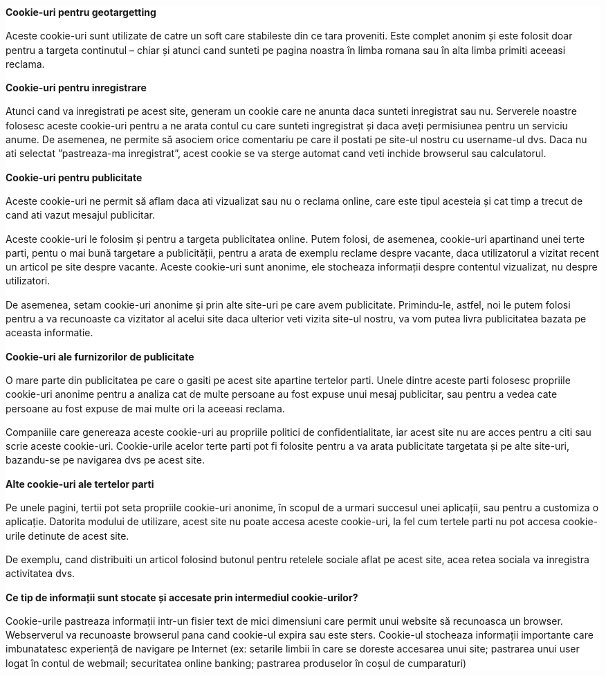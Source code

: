 **Cookie-uri pentru geotargetting**

Aceste cookie-uri sunt utilizate de catre un soft care stabileste din ce tara proveniti. Este complet anonim și este folosit doar pentru a targeta continutul – chiar și atunci cand sunteti pe pagina noastra în limba romana sau în alta limba primiti aceeasi reclama.

**Cookie-uri pentru inregistrare**

Atunci cand va inregistrati pe acest site, generam un cookie care ne anunta daca sunteti inregistrat sau nu. Serverele noastre folosesc aceste cookie-uri pentru a ne arata contul cu care sunteti ingregistrat și daca aveți permisiunea pentru un serviciu anume. De asemenea, ne permite să asociem orice comentariu pe care il postati pe site-ul nostru cu username-ul dvs. Daca nu ati selectat ”pastreaza-ma inregistrat”, acest cookie se va sterge automat cand veti inchide browserul sau calculatorul.

**Cookie-uri pentru publicitate**

Aceste cookie-uri ne permit să aflam daca ati vizualizat sau nu o reclama online, care este tipul acesteia și cat timp a trecut de cand ati vazut mesajul publicitar.

Aceste cookie-uri le folosim și pentru a targeta publicitatea online. Putem folosi, de asemenea, cookie-uri apartinand unei terte parti, pentu o mai bună targetare a publicității, pentru a arata de exemplu reclame despre vacante, daca utilizatorul a vizitat recent un articol pe site despre vacante. Aceste cookie-uri sunt anonime, ele stocheaza informații despre contentul vizualizat, nu despre utilizatori.

De asemenea, setam cookie-uri anonime și prin alte site-uri pe care avem publicitate. Primindu-le, astfel, noi le putem folosi pentru a va recunoaste ca vizitator al acelui site daca ulterior veti vizita site-ul nostru, va vom putea livra publicitatea bazata pe aceasta informatie.

**Cookie-uri ale furnizorilor de publicitate**

O mare parte din publicitatea pe care o gasiti pe acest site apartine tertelor parti. Unele dintre aceste parti folosesc propriile cookie-uri anonime pentru a analiza cat de multe persoane au fost expuse unui mesaj publicitar, sau pentru a vedea cate persoane au fost expuse de mai multe ori la aceeasi reclama.

Companiile care genereaza aceste cookie-uri au propriile politici de confidentialitate, iar acest site nu are acces pentru a citi sau scrie aceste cookie-uri. Cookie-urile acelor terte parti pot fi folosite pentru a va arata publicitate targetata și pe alte site-uri, bazandu-se pe navigarea dvs pe acest site.

**Alte cookie-uri ale tertelor parti**

Pe unele pagini, tertii pot seta propriile cookie-uri anonime, în scopul de a urmari succesul unei aplicații, sau pentru a customiza o aplicație. Datorita modului de utilizare, acest site nu poate accesa aceste cookie-uri, la fel cum tertele parti nu pot accesa cookie-urile detinute de acest site.

De exemplu, cand distribuiti un articol folosind butonul pentru retelele sociale aflat pe acest site, acea retea sociala va inregistra activitatea dvs.

**Ce tip de informații sunt stocate și accesate prin intermediul cookie-urilor?**

Cookie-urile pastreaza informații intr-un fisier text de mici dimensiuni care permit unui website să recunoasca un browser. Webserverul va recunoaste browserul pana cand cookie-ul expira sau este sters. Cookie-ul stocheaza informații importante care imbunatatesc experiență de navigare pe Internet (ex: setarile limbii în care se doreste accesarea unui site; pastrarea unui user logat în contul de webmail; securitatea online banking; pastrarea produselor în coșul de cumparaturi)
